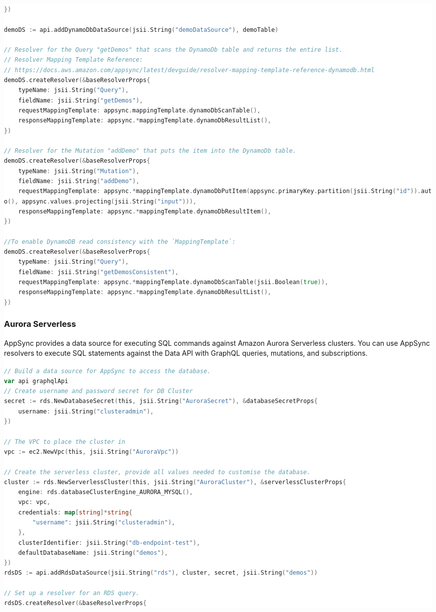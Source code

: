 ```go
})

demoDS := api.addDynamoDbDataSource(jsii.String("demoDataSource"), demoTable)

// Resolver for the Query "getDemos" that scans the DynamoDb table and returns the entire list.
// Resolver Mapping Template Reference:
// https://docs.aws.amazon.com/appsync/latest/devguide/resolver-mapping-template-reference-dynamodb.html
demoDS.createResolver(&baseResolverProps{
	typeName: jsii.String("Query"),
	fieldName: jsii.String("getDemos"),
	requestMappingTemplate: appsync.mappingTemplate.dynamoDbScanTable(),
	responseMappingTemplate: appsync.*mappingTemplate.dynamoDbResultList(),
})

// Resolver for the Mutation "addDemo" that puts the item into the DynamoDb table.
demoDS.createResolver(&baseResolverProps{
	typeName: jsii.String("Mutation"),
	fieldName: jsii.String("addDemo"),
	requestMappingTemplate: appsync.*mappingTemplate.dynamoDbPutItem(appsync.primaryKey.partition(jsii.String("id")).auto(), appsync.values.projecting(jsii.String("input"))),
	responseMappingTemplate: appsync.*mappingTemplate.dynamoDbResultItem(),
})

//To enable DynamoDB read consistency with the `MappingTemplate`:
demoDS.createResolver(&baseResolverProps{
	typeName: jsii.String("Query"),
	fieldName: jsii.String("getDemosConsistent"),
	requestMappingTemplate: appsync.*mappingTemplate.dynamoDbScanTable(jsii.Boolean(true)),
	responseMappingTemplate: appsync.*mappingTemplate.dynamoDbResultList(),
})
```

### Aurora Serverless

AppSync provides a data source for executing SQL commands against Amazon Aurora
Serverless clusters. You can use AppSync resolvers to execute SQL statements
against the Data API with GraphQL queries, mutations, and subscriptions.

```go
// Build a data source for AppSync to access the database.
var api graphqlApi
// Create username and password secret for DB Cluster
secret := rds.NewDatabaseSecret(this, jsii.String("AuroraSecret"), &databaseSecretProps{
	username: jsii.String("clusteradmin"),
})

// The VPC to place the cluster in
vpc := ec2.NewVpc(this, jsii.String("AuroraVpc"))

// Create the serverless cluster, provide all values needed to customise the database.
cluster := rds.NewServerlessCluster(this, jsii.String("AuroraCluster"), &serverlessClusterProps{
	engine: rds.databaseClusterEngine_AURORA_MYSQL(),
	vpc: vpc,
	credentials: map[string]*string{
		"username": jsii.String("clusteradmin"),
	},
	clusterIdentifier: jsii.String("db-endpoint-test"),
	defaultDatabaseName: jsii.String("demos"),
})
rdsDS := api.addRdsDataSource(jsii.String("rds"), cluster, secret, jsii.String("demos"))

// Set up a resolver for an RDS query.
rdsDS.createResolver(&baseResolverProps{
```